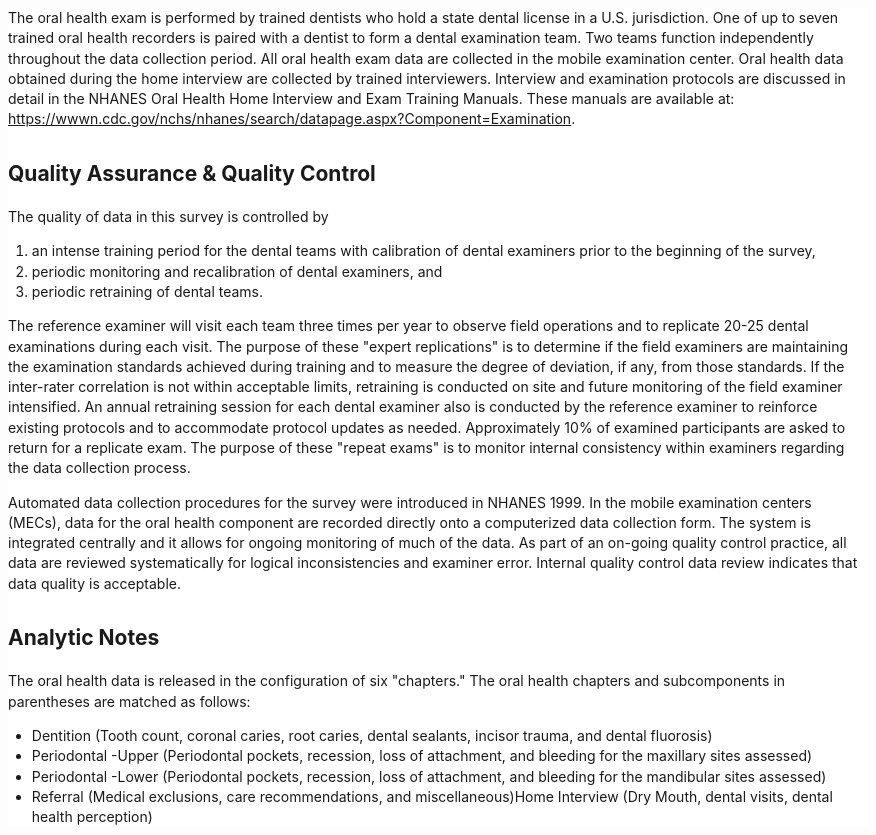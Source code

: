 The oral health exam is performed by trained dentists who hold a state dental
license in a U.S. jurisdiction. One of up to seven trained oral health
recorders is paired with a dentist to form a dental examination team. Two
teams function independently throughout the data collection period. All oral
health exam data are collected in the mobile examination center. Oral health
data obtained during the home interview are collected by trained interviewers.
Interview and examination protocols are discussed in detail in the NHANES Oral
Health Home Interview and Exam Training Manuals. These manuals are available
at:
<https://wwwn.cdc.gov/nchs/nhanes/search/datapage.aspx?Component=Examination>.

## Quality Assurance & Quality Control

The quality of data in this survey is controlled by

  1. an intense training period for the dental teams with calibration of dental examiners prior to the beginning of the survey, 
  2. periodic monitoring and recalibration of dental examiners, and 
  3. periodic retraining of dental teams. 

The reference examiner will visit each team three times per year to observe
field operations and to replicate 20-25 dental examinations during each visit.
The purpose of these "expert replications" is to determine if the field
examiners are maintaining the examination standards achieved during training
and to measure the degree of deviation, if any, from those standards. If the
inter-rater correlation is not within acceptable limits, retraining is
conducted on site and future monitoring of the field examiner intensified. An
annual retraining session for each dental examiner also is conducted by the
reference examiner to reinforce existing protocols and to accommodate protocol
updates as needed. Approximately 10% of examined participants are asked to
return for a replicate exam. The purpose of these "repeat exams" is to monitor
internal consistency within examiners regarding the data collection process.

Automated data collection procedures for the survey were introduced in NHANES
1999. In the mobile examination centers (MECs), data for the oral health
component are recorded directly onto a computerized data collection form. The
system is integrated centrally and it allows for ongoing monitoring of much of
the data. As part of an on-going quality control practice, all data are
reviewed systematically for logical inconsistencies and examiner error.
Internal quality control data review indicates that data quality is
acceptable.

## Analytic Notes

The oral health data is released in the configuration of six "chapters." The
oral health chapters and subcomponents in parentheses are matched as follows:

  * Dentition (Tooth count, coronal caries, root caries, dental sealants, incisor trauma, and dental fluorosis) 
  * Periodontal -Upper (Periodontal pockets, recession, loss of attachment, and bleeding for the maxillary sites assessed) 
  * Periodontal -Lower (Periodontal pockets, recession, loss of attachment, and bleeding for the mandibular sites assessed) 
  * Referral (Medical exclusions, care recommendations, and miscellaneous)Home Interview (Dry Mouth, dental visits, dental health perception) 
